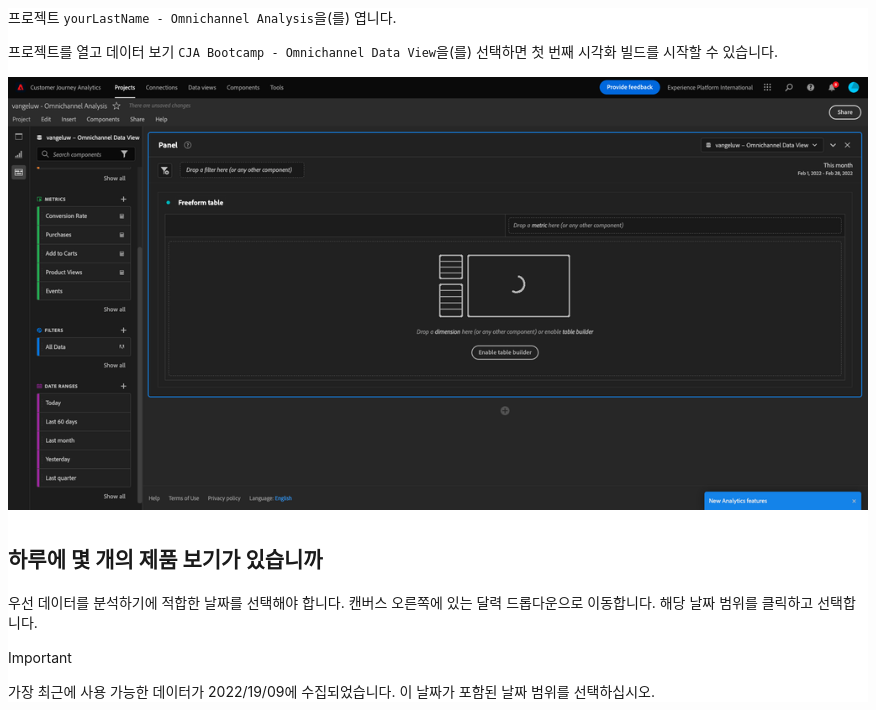 프로젝트 `yourLastName - Omnichannel Analysis`을(를) 엽니다.

프로젝트를 열고 데이터 보기 `CJA Bootcamp - Omnichannel Data View`을(를) 선택하면 첫 번째 시각화 빌드를 시작할 수 있습니다.

![데모](./images/prodataView1.png)

## 하루에 몇 개의 제품 보기가 있습니까

우선 데이터를 분석하기에 적합한 날짜를 선택해야 합니다. 캔버스 오른쪽에 있는 달력 드롭다운으로 이동합니다. 해당 날짜 범위를 클릭하고 선택합니다.

>[!IMPORTANT]
>
>가장 최근에 사용 가능한 데이터가 2022/19/09에 수집되었습니다. 이 날짜가 포함된 날짜 범위를 선택하십시오.
